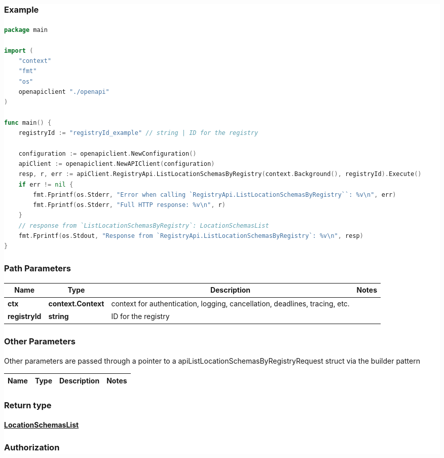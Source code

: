 

### Example

```go
package main

import (
    "context"
    "fmt"
    "os"
    openapiclient "./openapi"
)

func main() {
    registryId := "registryId_example" // string | ID for the registry

    configuration := openapiclient.NewConfiguration()
    apiClient := openapiclient.NewAPIClient(configuration)
    resp, r, err := apiClient.RegistryApi.ListLocationSchemasByRegistry(context.Background(), registryId).Execute()
    if err != nil {
        fmt.Fprintf(os.Stderr, "Error when calling `RegistryApi.ListLocationSchemasByRegistry``: %v\n", err)
        fmt.Fprintf(os.Stderr, "Full HTTP response: %v\n", r)
    }
    // response from `ListLocationSchemasByRegistry`: LocationSchemasList
    fmt.Fprintf(os.Stdout, "Response from `RegistryApi.ListLocationSchemasByRegistry`: %v\n", resp)
}
```

### Path Parameters


Name | Type | Description  | Notes
------------- | ------------- | ------------- | -------------
**ctx** | **context.Context** | context for authentication, logging, cancellation, deadlines, tracing, etc.
**registryId** | **string** | ID for the registry | 

### Other Parameters

Other parameters are passed through a pointer to a apiListLocationSchemasByRegistryRequest struct via the builder pattern


Name | Type | Description  | Notes
------------- | ------------- | ------------- | -------------


### Return type

[**LocationSchemasList**](LocationSchemasList.md)

### Authorization
